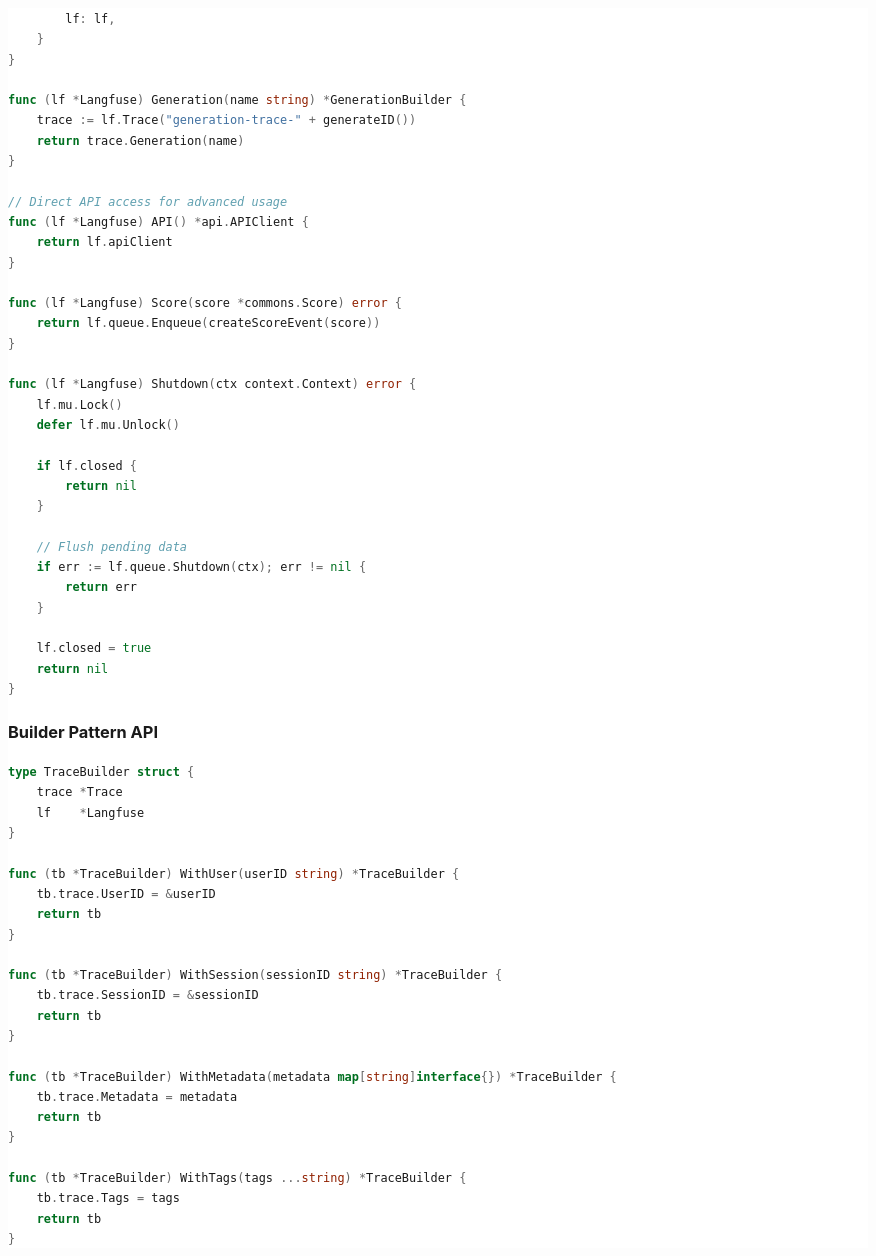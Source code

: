 ```go
        lf: lf,
    }
}

func (lf *Langfuse) Generation(name string) *GenerationBuilder {
    trace := lf.Trace("generation-trace-" + generateID())
    return trace.Generation(name)
}

// Direct API access for advanced usage
func (lf *Langfuse) API() *api.APIClient {
    return lf.apiClient
}

func (lf *Langfuse) Score(score *commons.Score) error {
    return lf.queue.Enqueue(createScoreEvent(score))
}

func (lf *Langfuse) Shutdown(ctx context.Context) error {
    lf.mu.Lock()
    defer lf.mu.Unlock()
    
    if lf.closed {
        return nil
    }
    
    // Flush pending data
    if err := lf.queue.Shutdown(ctx); err != nil {
        return err
    }
    
    lf.closed = true
    return nil
}
```

### Builder Pattern API
```go
type TraceBuilder struct {
    trace *Trace
    lf    *Langfuse
}

func (tb *TraceBuilder) WithUser(userID string) *TraceBuilder {
    tb.trace.UserID = &userID
    return tb
}

func (tb *TraceBuilder) WithSession(sessionID string) *TraceBuilder {
    tb.trace.SessionID = &sessionID
    return tb
}

func (tb *TraceBuilder) WithMetadata(metadata map[string]interface{}) *TraceBuilder {
    tb.trace.Metadata = metadata
    return tb
}

func (tb *TraceBuilder) WithTags(tags ...string) *TraceBuilder {
    tb.trace.Tags = tags
    return tb
}

```